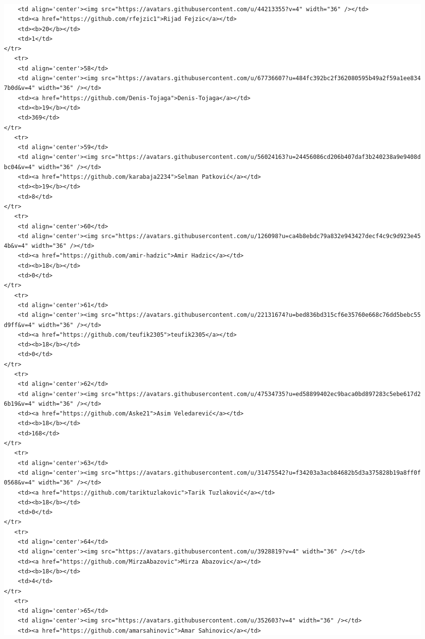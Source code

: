         <td align='center'><img src="https://avatars.githubusercontent.com/u/44213355?v=4" width="36" /></td>
        <td><a href="https://github.com/rfejzic1">Rijad Fejzic</a></td>
        <td><b>20</b></td>
        <td>1</td>
    </tr>
       <tr>
        <td align='center'>58</td>
        <td align='center'><img src="https://avatars.githubusercontent.com/u/67736607?u=484fc392bc2f362080595b49a2f59a1ee8347b0d&v=4" width="36" /></td>
        <td><a href="https://github.com/Denis-Tojaga">Denis-Tojaga</a></td>
        <td><b>19</b></td>
        <td>369</td>
    </tr>
       <tr>
        <td align='center'>59</td>
        <td align='center'><img src="https://avatars.githubusercontent.com/u/56024163?u=24456086cd206b407daf3b240238a9e9408dbc04&v=4" width="36" /></td>
        <td><a href="https://github.com/karabaja2234">Selman Patković</a></td>
        <td><b>19</b></td>
        <td>8</td>
    </tr>
       <tr>
        <td align='center'>60</td>
        <td align='center'><img src="https://avatars.githubusercontent.com/u/126098?u=ca4b8ebdc79a832e943427decf4c9c9d923e454b&v=4" width="36" /></td>
        <td><a href="https://github.com/amir-hadzic">Amir Hadzic</a></td>
        <td><b>18</b></td>
        <td>0</td>
    </tr>
       <tr>
        <td align='center'>61</td>
        <td align='center'><img src="https://avatars.githubusercontent.com/u/22131674?u=bed836bd315cf6e35760e668c76dd5bebc55d9ff&v=4" width="36" /></td>
        <td><a href="https://github.com/teufik2305">teufik2305</a></td>
        <td><b>18</b></td>
        <td>0</td>
    </tr>
       <tr>
        <td align='center'>62</td>
        <td align='center'><img src="https://avatars.githubusercontent.com/u/47534735?u=ed58899402ec9baca0bd897283c5ebe617d26b19&v=4" width="36" /></td>
        <td><a href="https://github.com/Aske21">Asim Veledarević</a></td>
        <td><b>18</b></td>
        <td>168</td>
    </tr>
       <tr>
        <td align='center'>63</td>
        <td align='center'><img src="https://avatars.githubusercontent.com/u/31475542?u=f34203a3acb84682b5d3a375828b19a8ff0f0568&v=4" width="36" /></td>
        <td><a href="https://github.com/tariktuzlakovic">Tarik Tuzlaković</a></td>
        <td><b>18</b></td>
        <td>0</td>
    </tr>
       <tr>
        <td align='center'>64</td>
        <td align='center'><img src="https://avatars.githubusercontent.com/u/3928819?v=4" width="36" /></td>
        <td><a href="https://github.com/MirzaAbazovic">Mirza Abazovic</a></td>
        <td><b>18</b></td>
        <td>4</td>
    </tr>
       <tr>
        <td align='center'>65</td>
        <td align='center'><img src="https://avatars.githubusercontent.com/u/352603?v=4" width="36" /></td>
        <td><a href="https://github.com/amarsahinovic">Amar Sahinovic</a></td>